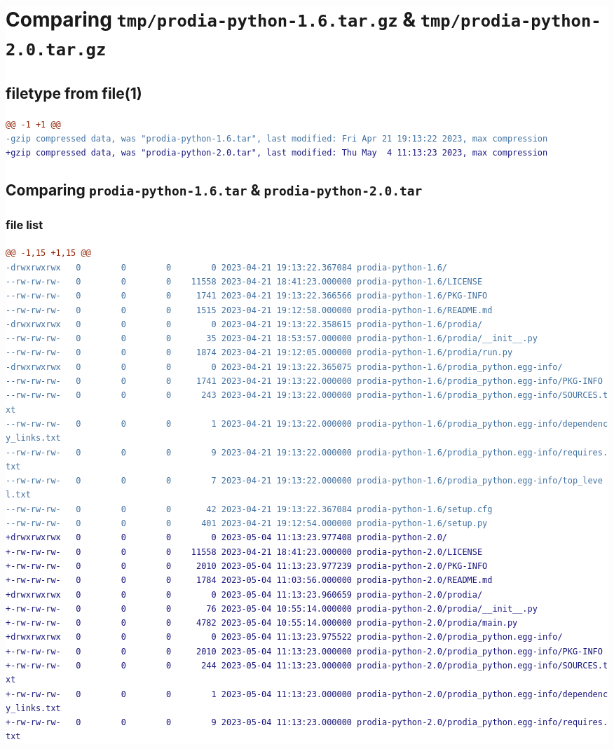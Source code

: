 # Comparing `tmp/prodia-python-1.6.tar.gz` & `tmp/prodia-python-2.0.tar.gz`

## filetype from file(1)

```diff
@@ -1 +1 @@
-gzip compressed data, was "prodia-python-1.6.tar", last modified: Fri Apr 21 19:13:22 2023, max compression
+gzip compressed data, was "prodia-python-2.0.tar", last modified: Thu May  4 11:13:23 2023, max compression
```

## Comparing `prodia-python-1.6.tar` & `prodia-python-2.0.tar`

### file list

```diff
@@ -1,15 +1,15 @@
-drwxrwxrwx   0        0        0        0 2023-04-21 19:13:22.367084 prodia-python-1.6/
--rw-rw-rw-   0        0        0    11558 2023-04-21 18:41:23.000000 prodia-python-1.6/LICENSE
--rw-rw-rw-   0        0        0     1741 2023-04-21 19:13:22.366566 prodia-python-1.6/PKG-INFO
--rw-rw-rw-   0        0        0     1515 2023-04-21 19:12:58.000000 prodia-python-1.6/README.md
-drwxrwxrwx   0        0        0        0 2023-04-21 19:13:22.358615 prodia-python-1.6/prodia/
--rw-rw-rw-   0        0        0       35 2023-04-21 18:53:57.000000 prodia-python-1.6/prodia/__init__.py
--rw-rw-rw-   0        0        0     1874 2023-04-21 19:12:05.000000 prodia-python-1.6/prodia/run.py
-drwxrwxrwx   0        0        0        0 2023-04-21 19:13:22.365075 prodia-python-1.6/prodia_python.egg-info/
--rw-rw-rw-   0        0        0     1741 2023-04-21 19:13:22.000000 prodia-python-1.6/prodia_python.egg-info/PKG-INFO
--rw-rw-rw-   0        0        0      243 2023-04-21 19:13:22.000000 prodia-python-1.6/prodia_python.egg-info/SOURCES.txt
--rw-rw-rw-   0        0        0        1 2023-04-21 19:13:22.000000 prodia-python-1.6/prodia_python.egg-info/dependency_links.txt
--rw-rw-rw-   0        0        0        9 2023-04-21 19:13:22.000000 prodia-python-1.6/prodia_python.egg-info/requires.txt
--rw-rw-rw-   0        0        0        7 2023-04-21 19:13:22.000000 prodia-python-1.6/prodia_python.egg-info/top_level.txt
--rw-rw-rw-   0        0        0       42 2023-04-21 19:13:22.367084 prodia-python-1.6/setup.cfg
--rw-rw-rw-   0        0        0      401 2023-04-21 19:12:54.000000 prodia-python-1.6/setup.py
+drwxrwxrwx   0        0        0        0 2023-05-04 11:13:23.977408 prodia-python-2.0/
+-rw-rw-rw-   0        0        0    11558 2023-04-21 18:41:23.000000 prodia-python-2.0/LICENSE
+-rw-rw-rw-   0        0        0     2010 2023-05-04 11:13:23.977239 prodia-python-2.0/PKG-INFO
+-rw-rw-rw-   0        0        0     1784 2023-05-04 11:03:56.000000 prodia-python-2.0/README.md
+drwxrwxrwx   0        0        0        0 2023-05-04 11:13:23.960659 prodia-python-2.0/prodia/
+-rw-rw-rw-   0        0        0       76 2023-05-04 10:55:14.000000 prodia-python-2.0/prodia/__init__.py
+-rw-rw-rw-   0        0        0     4782 2023-05-04 10:55:14.000000 prodia-python-2.0/prodia/main.py
+drwxrwxrwx   0        0        0        0 2023-05-04 11:13:23.975522 prodia-python-2.0/prodia_python.egg-info/
+-rw-rw-rw-   0        0        0     2010 2023-05-04 11:13:23.000000 prodia-python-2.0/prodia_python.egg-info/PKG-INFO
+-rw-rw-rw-   0        0        0      244 2023-05-04 11:13:23.000000 prodia-python-2.0/prodia_python.egg-info/SOURCES.txt
+-rw-rw-rw-   0        0        0        1 2023-05-04 11:13:23.000000 prodia-python-2.0/prodia_python.egg-info/dependency_links.txt
+-rw-rw-rw-   0        0        0        9 2023-05-04 11:13:23.000000 prodia-python-2.0/prodia_python.egg-info/requires.txt
```